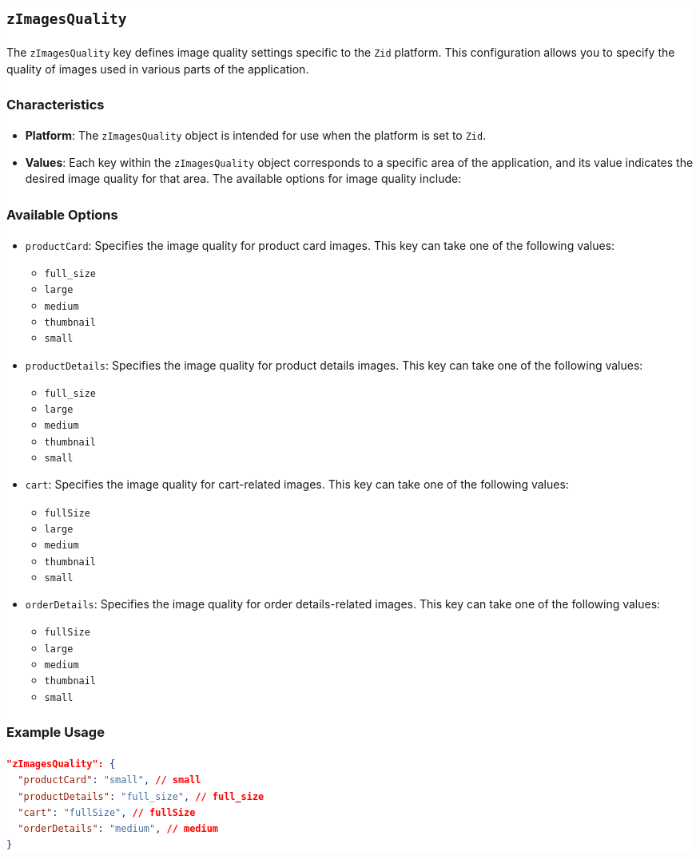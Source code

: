## `zImagesQuality`

The `zImagesQuality` key defines image quality settings specific to the `Zid` platform. This configuration allows you to specify the quality of images used in various parts of the application.

### Characteristics

-   **Platform**: The `zImagesQuality` object is intended for use when the platform is set to `Zid`.

-   **Values**: Each key within the `zImagesQuality` object corresponds to a specific area of the application, and its value indicates the desired image quality for that area. The available options for image quality include:

### Available Options

-   `productCard`: Specifies the image quality for product card images. This key can take one of the following values:

    -   `full_size`
    -   `large`
    -   `medium`
    -   `thumbnail`
    -   `small`

-   `productDetails`: Specifies the image quality for product details images. This key can take one of the following values:

    -   `full_size`
    -   `large`
    -   `medium`
    -   `thumbnail`
    -   `small`

-   `cart`: Specifies the image quality for cart-related images. This key can take one of the following values:

    -   `fullSize`
    -   `large`
    -   `medium`
    -   `thumbnail`
    -   `small`

-   `orderDetails`: Specifies the image quality for order details-related images. This key can take one of the following values:
    -   `fullSize`
    -   `large`
    -   `medium`
    -   `thumbnail`
    -   `small`

### Example Usage

```json
"zImagesQuality": {
  "productCard": "small", // small
  "productDetails": "full_size", // full_size
  "cart": "fullSize", // fullSize
  "orderDetails": "medium", // medium
}
```
